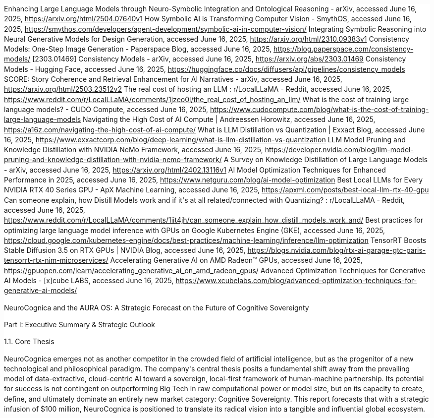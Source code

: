Enhancing Large Language Models through Neuro-Symbolic Integration and Ontological Reasoning - arXiv, accessed June 16, 2025, https://arxiv.org/html/2504.07640v1
How Symbolic AI is Transforming Computer Vision - SmythOS, accessed June 16, 2025, https://smythos.com/developers/agent-development/symbolic-ai-in-computer-vision/
Integrating Symbolic Reasoning into Neural Generative Models for Design Generation, accessed June 16, 2025, https://arxiv.org/html/2310.09383v1
Consistency Models: One-Step Image Generation - Paperspace Blog, accessed June 16, 2025, https://blog.paperspace.com/consistency-models/
[2303.01469] Consistency Models - arXiv, accessed June 16, 2025, https://arxiv.org/abs/2303.01469
Consistency Models - Hugging Face, accessed June 16, 2025, https://huggingface.co/docs/diffusers/api/pipelines/consistency_models
SCORE: Story Coherence and Retrieval Enhancement for AI Narratives - arXiv, accessed June 16, 2025, https://arxiv.org/html/2503.23512v2
The real cost of hosting an LLM : r/LocalLLaMA - Reddit, accessed June 16, 2025, https://www.reddit.com/r/LocalLLaMA/comments/1jzeo0l/the_real_cost_of_hosting_an_llm/
What is the cost of training large language models? - CUDO Compute, accessed June 16, 2025, https://www.cudocompute.com/blog/what-is-the-cost-of-training-large-language-models
Navigating the High Cost of AI Compute | Andreessen Horowitz, accessed June 16, 2025, https://a16z.com/navigating-the-high-cost-of-ai-compute/
What is LLM Distillation vs Quantization | Exxact Blog, accessed June 16, 2025, https://www.exxactcorp.com/blog/deep-learning/what-is-llm-distillation-vs-quantization
LLM Model Pruning and Knowledge Distillation with NVIDIA NeMo Framework, accessed June 16, 2025, https://developer.nvidia.com/blog/llm-model-pruning-and-knowledge-distillation-with-nvidia-nemo-framework/
A Survey on Knowledge Distillation of Large Language Models - arXiv, accessed June 16, 2025, https://arxiv.org/html/2402.13116v1
AI Model Optimization Techniques for Enhanced Performance in 2025, accessed June 16, 2025, https://www.netguru.com/blog/ai-model-optimization
Best Local LLMs for Every NVIDIA RTX 40 Series GPU - ApX Machine Learning, accessed June 16, 2025, https://apxml.com/posts/best-local-llm-rtx-40-gpu
Can someone explain, how Distill Models work and if it's at all related/connected with Quantizing? : r/LocalLLaMA - Reddit, accessed June 16, 2025, https://www.reddit.com/r/LocalLLaMA/comments/1iit4jh/can_someone_explain_how_distill_models_work_and/
Best practices for optimizing large language model inference with GPUs on Google Kubernetes Engine (GKE), accessed June 16, 2025, https://cloud.google.com/kubernetes-engine/docs/best-practices/machine-learning/inference/llm-optimization
TensorRT Boosts Stable Diffusion 3.5 on RTX GPUs | NVIDIA Blog, accessed June 16, 2025, https://blogs.nvidia.com/blog/rtx-ai-garage-gtc-paris-tensorrt-rtx-nim-microservices/
Accelerating Generative AI on AMD Radeon™ GPUs, accessed June 16, 2025, https://gpuopen.com/learn/accelerating_generative_ai_on_amd_radeon_gpus/
Advanced Optimization Techniques for Generative AI Models - [x]cube LABS, accessed June 16, 2025, https://www.xcubelabs.com/blog/advanced-optimization-techniques-for-generative-ai-models/


NeuroCognica and the AURA OS: A Strategic Forecast on the Future of Cognitive Sovereignty


Part I: Executive Summary & Strategic Outlook


1.1. Core Thesis

NeuroCognica emerges not as another competitor in the crowded field of artificial intelligence, but as the progenitor of a new technological and philosophical paradigm. The company's central thesis posits a fundamental shift away from the prevailing model of data-extractive, cloud-centric AI toward a sovereign, local-first framework of human-machine partnership. Its potential for success is not contingent on outperforming Big Tech in raw computational power or model size, but on its capacity to create, define, and ultimately dominate an entirely new market category: Cognitive Sovereignty. This report forecasts that with a strategic infusion of $100 million, NeuroCognica is positioned to translate its radical vision into a tangible and influential global ecosystem.
